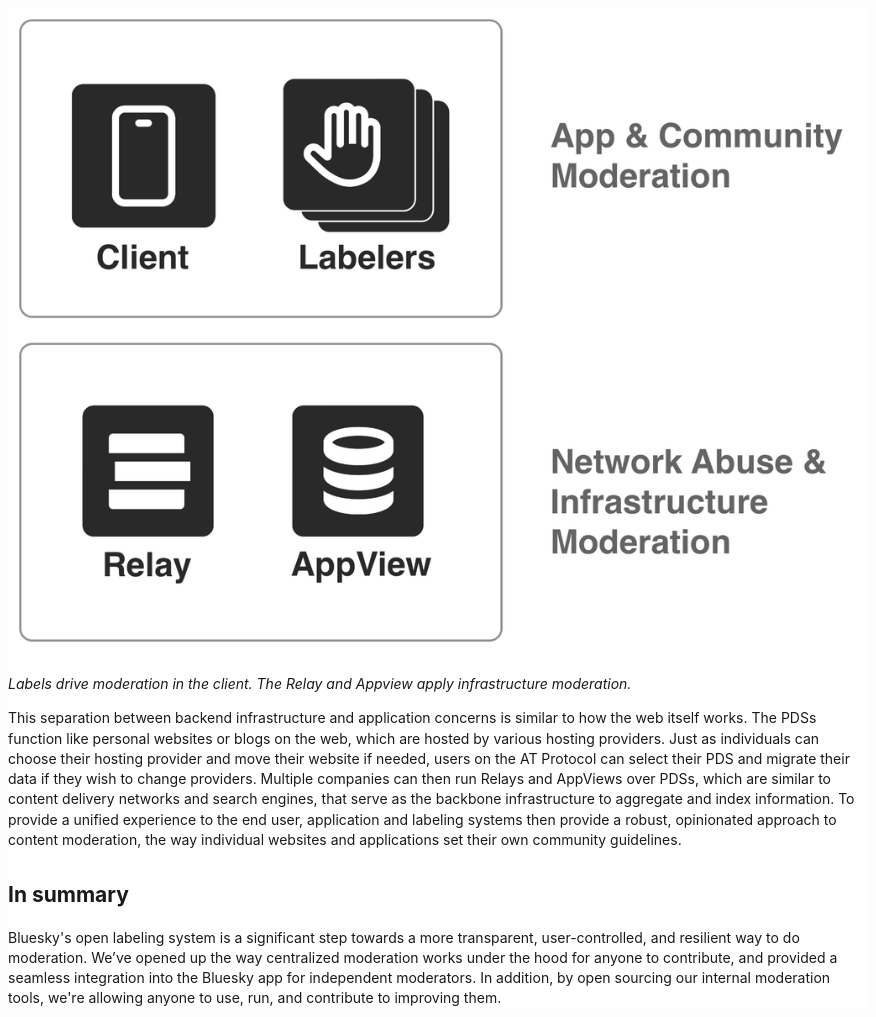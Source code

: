 ![Labels drive moderation in the client. The Relay and Appview apply infrastructure moderation.](infra-vs-app-moderation.png)


_Labels drive moderation in the client. The Relay and Appview apply infrastructure moderation._

This separation between backend infrastructure and application concerns is similar to how the web itself works. The PDSs function like personal websites or blogs on the web, which are hosted by various hosting providers. Just as individuals can choose their hosting provider and move their website if needed, users on the AT Protocol can select their PDS and migrate their data if they wish to change providers. Multiple companies can then run Relays and AppViews over PDSs, which are similar to content delivery networks and search engines, that serve as the backbone infrastructure to aggregate and index information. To provide a unified experience to the end user, application and labeling systems then provide a robust, opinionated approach to content moderation, the way individual websites and applications set their own community guidelines.


## In summary

Bluesky's open labeling system is a significant step towards a more transparent, user-controlled, and resilient way to do moderation. We’ve opened up the way centralized moderation works under the hood for anyone to contribute, and provided a seamless integration into the Bluesky app for independent moderators. In addition, by open sourcing our internal moderation tools, we're allowing anyone to use, run, and contribute to improving them.  
